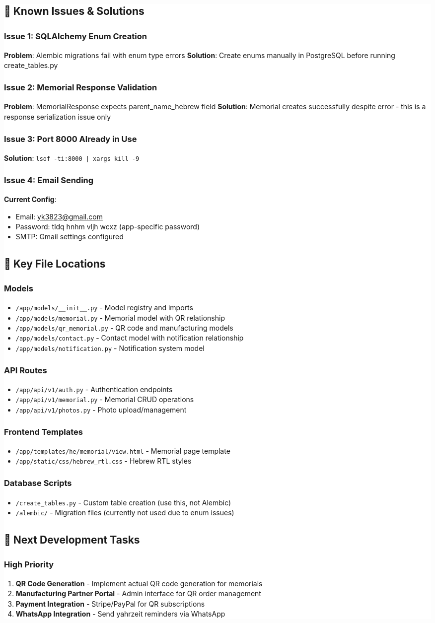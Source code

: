 ## 🔧 Known Issues & Solutions

### Issue 1: SQLAlchemy Enum Creation
**Problem**: Alembic migrations fail with enum type errors
**Solution**: Create enums manually in PostgreSQL before running create_tables.py

### Issue 2: Memorial Response Validation
**Problem**: MemorialResponse expects parent_name_hebrew field
**Solution**: Memorial creates successfully despite error - this is a response serialization issue only

### Issue 3: Port 8000 Already in Use
**Solution**: `lsof -ti:8000 | xargs kill -9`

### Issue 4: Email Sending
**Current Config**: 
- Email: yk3823@gmail.com
- Password: tldq hnhm vljh wcxz (app-specific password)
- SMTP: Gmail settings configured

## 📁 Key File Locations

### Models
- `/app/models/__init__.py` - Model registry and imports
- `/app/models/memorial.py` - Memorial model with QR relationship
- `/app/models/qr_memorial.py` - QR code and manufacturing models
- `/app/models/contact.py` - Contact model with notification relationship
- `/app/models/notification.py` - Notification system model

### API Routes
- `/app/api/v1/auth.py` - Authentication endpoints
- `/app/api/v1/memorial.py` - Memorial CRUD operations
- `/app/api/v1/photos.py` - Photo upload/management

### Frontend Templates
- `/app/templates/he/memorial/view.html` - Memorial page template
- `/app/static/css/hebrew_rtl.css` - Hebrew RTL styles

### Database Scripts
- `/create_tables.py` - Custom table creation (use this, not Alembic)
- `/alembic/` - Migration files (currently not used due to enum issues)

## 🎯 Next Development Tasks

### High Priority
1. **QR Code Generation** - Implement actual QR code generation for memorials
2. **Manufacturing Partner Portal** - Admin interface for QR order management
3. **Payment Integration** - Stripe/PayPal for QR subscriptions
4. **WhatsApp Integration** - Send yahrzeit reminders via WhatsApp
